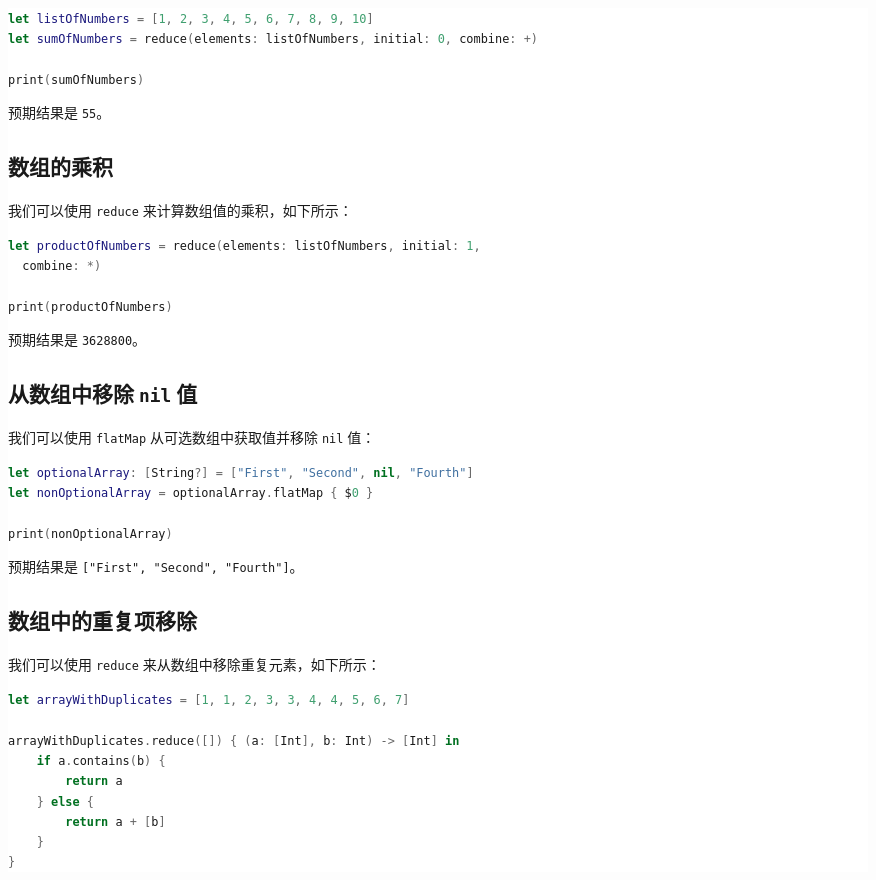 ```swift
let listOfNumbers = [1, 2, 3, 4, 5, 6, 7, 8, 9, 10]
let sumOfNumbers = reduce(elements: listOfNumbers, initial: 0, combine: +)

print(sumOfNumbers)

```

预期结果是 `55`。

## 数组的乘积

我们可以使用 `reduce` 来计算数组值的乘积，如下所示：

```swift
let productOfNumbers = reduce(elements: listOfNumbers, initial: 1,
  combine: *)

print(productOfNumbers)

```

预期结果是 `3628800`。

## 从数组中移除 `nil` 值

我们可以使用 `flatMap` 从可选数组中获取值并移除 `nil` 值：

```swift
let optionalArray: [String?] = ["First", "Second", nil, "Fourth"]
let nonOptionalArray = optionalArray.flatMap { $0 }

print(nonOptionalArray)

```

预期结果是 `["First", "Second", "Fourth"]`。

## 数组中的重复项移除

我们可以使用 `reduce` 来从数组中移除重复元素，如下所示：

```swift
let arrayWithDuplicates = [1, 1, 2, 3, 3, 4, 4, 5, 6, 7]

arrayWithDuplicates.reduce([]) { (a: [Int], b: Int) -> [Int] in
    if a.contains(b) {
        return a
    } else {
        return a + [b]
    }
}

```
